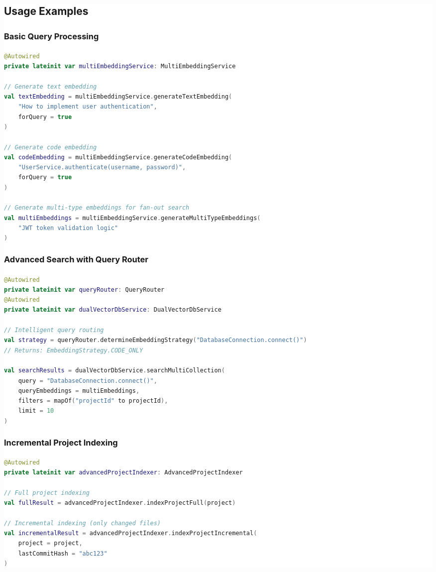 ## Usage Examples

### Basic Query Processing

```kotlin
@Autowired
private lateinit var multiEmbeddingService: MultiEmbeddingService

// Generate text embedding
val textEmbedding = multiEmbeddingService.generateTextEmbedding(
    "How to implement user authentication", 
    forQuery = true
)

// Generate code embedding
val codeEmbedding = multiEmbeddingService.generateCodeEmbedding(
    "UserService.authenticate(username, password)", 
    forQuery = true
)

// Generate multi-type embeddings for fan-out search
val multiEmbeddings = multiEmbeddingService.generateMultiTypeEmbeddings(
    "JWT token validation logic"
)
```

### Advanced Search with Query Router

```kotlin
@Autowired
private lateinit var queryRouter: QueryRouter
@Autowired  
private lateinit var dualVectorDbService: DualVectorDbService

// Intelligent query routing
val strategy = queryRouter.determineEmbeddingStrategy("DatabaseConnection.connect()")
// Returns: EmbeddingStrategy.CODE_ONLY

val searchResults = dualVectorDbService.searchMultiCollection(
    query = "DatabaseConnection.connect()",
    queryEmbeddings = multiEmbeddings,
    filters = mapOf("projectId" to projectId),
    limit = 10
)
```

### Incremental Project Indexing

```kotlin
@Autowired
private lateinit var advancedProjectIndexer: AdvancedProjectIndexer

// Full project indexing
val fullResult = advancedProjectIndexer.indexProjectFull(project)

// Incremental indexing (only changed files)  
val incrementalResult = advancedProjectIndexer.indexProjectIncremental(
    project = project,
    lastCommitHash = "abc123"
)
```
